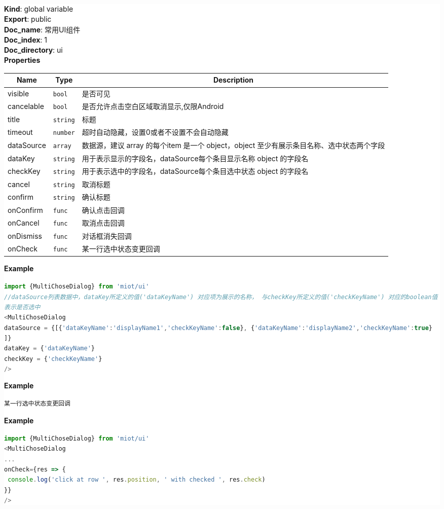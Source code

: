**Kind**: global variable  
**Export**: public  
**Doc_name**: 常用UI组件  
**Doc_index**: 1  
**Doc_directory**: ui  
**Properties**

| Name | Type | Description |
| --- | --- | --- |
| visible | <code>bool</code> | 是否可见 |
| cancelable | <code>bool</code> | 是否允许点击空白区域取消显示,仅限Android |
| title | <code>string</code> | 标题 |
| timeout | <code>number</code> | 超时自动隐藏，设置0或者不设置不会自动隐藏 |
| dataSource | <code>array</code> | 数据源，建议 array 的每个item 是一个 object，object 至少有展示条目名称、选中状态两个字段 |
| dataKey | <code>string</code> | 用于表示显示的字段名，dataSource每个条目显示名称 object 的字段名 |
| checkKey | <code>string</code> | 用于表示选中的字段名，dataSource每个条目选中状态 object 的字段名 |
| cancel | <code>string</code> | 取消标题 |
| confirm | <code>string</code> | 确认标题 |
| onConfirm | <code>func</code> | 确认点击回调 |
| onCancel | <code>func</code> | 取消点击回调 |
| onDismiss | <code>func</code> | 对话框消失回调 |
| onCheck | <code>func</code> | 某一行选中状态变更回调 |

**Example**  
```js
import {MultiChoseDialog} from 'miot/ui'
//dataSource列表数据中，dataKey所定义的值('dataKeyName') 对应项为展示的名称， 与checkKey所定义的值('checkKeyName') 对应的boolean值表示是否选中
<MultiChoseDialog 
dataSource = {[{'dataKeyName':'displayName1','checkKeyName':false}, {'dataKeyName':'displayName2','checkKeyName':true} ]}
dataKey = {'dataKeyName'}
checkKey = {'checkKeyName'}
/>
```
**Example**  
```js
某一行选中状态变更回调
```
**Example**  
```js
import {MultiChoseDialog} from 'miot/ui'
<MultiChoseDialog 
...
onCheck={res => {
 console.log('click at row ', res.position, ' with checked ', res.check)
}}
/>
```
